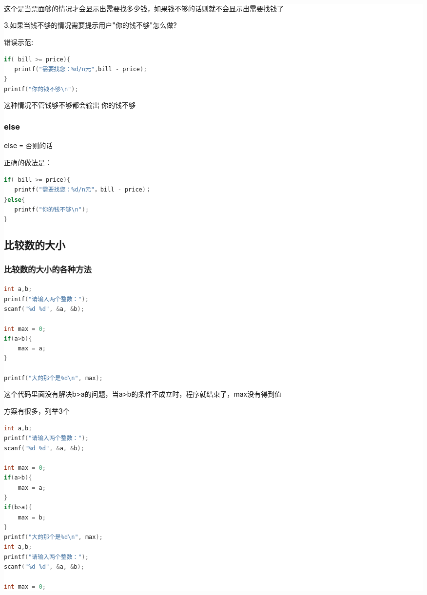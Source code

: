 这个是当票面够的情况才会显示出需要找多少钱，如果钱不够的话则就不会显示出需要找钱了

3.如果当钱不够的情况需要提示用户"你的钱不够"怎么做?

错误示范:

```c
if( bill >= price){
   printf("需要找您：%d/n元",bill - price);
}
printf("你的钱不够\n");
```

这种情况不管钱够不够都会输出 你的钱不够

### else

else = 否则的话

正确的做法是：

```c
if( bill >= price){
   printf("需要找您：%d/n元"，bill - price)；
}else{
   printf("你的钱不够\n");
}
```



## 比较数的大小

### 比较数的大小的各种方法

```c
int a,b;
printf("请输入两个整数：");
scanf("%d %d", &a, &b); 

int max = 0;
if(a>b){
    max = a;
} 

printf("大的那个是%d\n", max);
```

这个代码里面没有解决b>a的问题，当a>b的条件不成立时，程序就结束了，max没有得到值

方案有很多，列举3个

```c
int a,b;
printf("请输入两个整数：");
scanf("%d %d", &a, &b); 

int max = 0;
if(a>b){
    max = a;
}
if(b>a){
    max = b;
}
printf("大的那个是%d\n", max);
int a,b;
printf("请输入两个整数：");
scanf("%d %d", &a, &b); 

int max = 0;
```